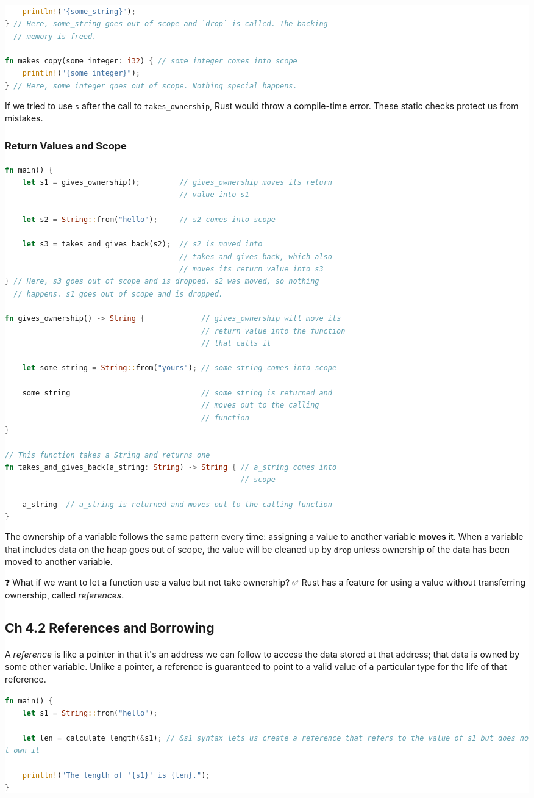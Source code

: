 ```rust
    println!("{some_string}");
} // Here, some_string goes out of scope and `drop` is called. The backing
  // memory is freed.

fn makes_copy(some_integer: i32) { // some_integer comes into scope
    println!("{some_integer}");
} // Here, some_integer goes out of scope. Nothing special happens.
```
If we tried to use `s` after the call to `takes_ownership`, Rust would throw a compile-time error. These static checks protect us from mistakes.

### Return Values and Scope
```rust
fn main() {
    let s1 = gives_ownership();         // gives_ownership moves its return
                                        // value into s1

    let s2 = String::from("hello");     // s2 comes into scope

    let s3 = takes_and_gives_back(s2);  // s2 is moved into
                                        // takes_and_gives_back, which also
                                        // moves its return value into s3
} // Here, s3 goes out of scope and is dropped. s2 was moved, so nothing
  // happens. s1 goes out of scope and is dropped.

fn gives_ownership() -> String {             // gives_ownership will move its
                                             // return value into the function
                                             // that calls it

    let some_string = String::from("yours"); // some_string comes into scope

    some_string                              // some_string is returned and
                                             // moves out to the calling
                                             // function
}

// This function takes a String and returns one
fn takes_and_gives_back(a_string: String) -> String { // a_string comes into
                                                      // scope

    a_string  // a_string is returned and moves out to the calling function
}
```
The ownership of a variable follows the same pattern every time: assigning a value to another variable **moves** it. When a variable that includes data on the heap goes out of scope, the value will be cleaned up by `drop` unless ownership of the data has been moved to another variable.

❓ What if we want to let a function use a value but not take ownership?
✅ Rust has a feature for using a value without transferring ownership, called *references*.

## Ch 4.2 References and Borrowing
A *reference* is like a pointer in that it's an address we can follow to access the data stored at that address; that data is owned by some other variable. Unlike a pointer, a reference is guaranteed to point to a valid value of a particular type for the life of that reference.
```rust
fn main() {
    let s1 = String::from("hello");

    let len = calculate_length(&s1); // &s1 syntax lets us create a reference that refers to the value of s1 but does not own it

    println!("The length of '{s1}' is {len}.");
}
```